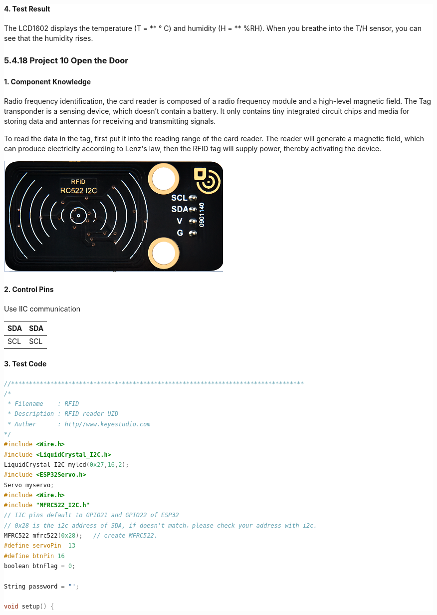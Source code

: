 #### **4. Test Result**

The LCD1602 displays the temperature (T = \*\* ° C) and humidity (H = \*\* %RH). When you breathe into the T/H sensor, you can see that the humidity rises.

### 5.4.18 Project 10 Open the Door

#### **1. Component Knowledge**

Radio frequency identification, the card reader is composed of a radio frequency module and a high-level magnetic field. The Tag transponder is a sensing device, which doesn’t contain a battery. It only contains tiny integrated circuit chips and media for storing data and antennas for receiving and transmitting signals.

To read the data in the tag, first put it into the reading range of the card reader. The reader will generate a magnetic field, which can produce electricity according to Lenz's law, then the RFID tag will supply power, thereby activating the device.

![](media/982ac6a9da0e8f55465ca5a969ac0dfe.png)

#### **2. Control Pins**

Use IIC communication

| SDA  | SDA  |
| ---- | ---- |
| SCL  | SCL  |

#### **3. Test Code**

```c
//**********************************************************************************
/*  
 * Filename    : RFID
 * Description : RFID reader UID
 * Auther      : http//www.keyestudio.com
*/
#include <Wire.h>
#include <LiquidCrystal_I2C.h>
LiquidCrystal_I2C mylcd(0x27,16,2);
#include <ESP32Servo.h>
Servo myservo;
#include <Wire.h>
#include "MFRC522_I2C.h"
// IIC pins default to GPIO21 and GPIO22 of ESP32
// 0x28 is the i2c address of SDA, if doesn't match，please check your address with i2c.
MFRC522 mfrc522(0x28);   // create MFRC522.
#define servoPin  13
#define btnPin 16
boolean btnFlag = 0;

String password = "";

void setup() {
```